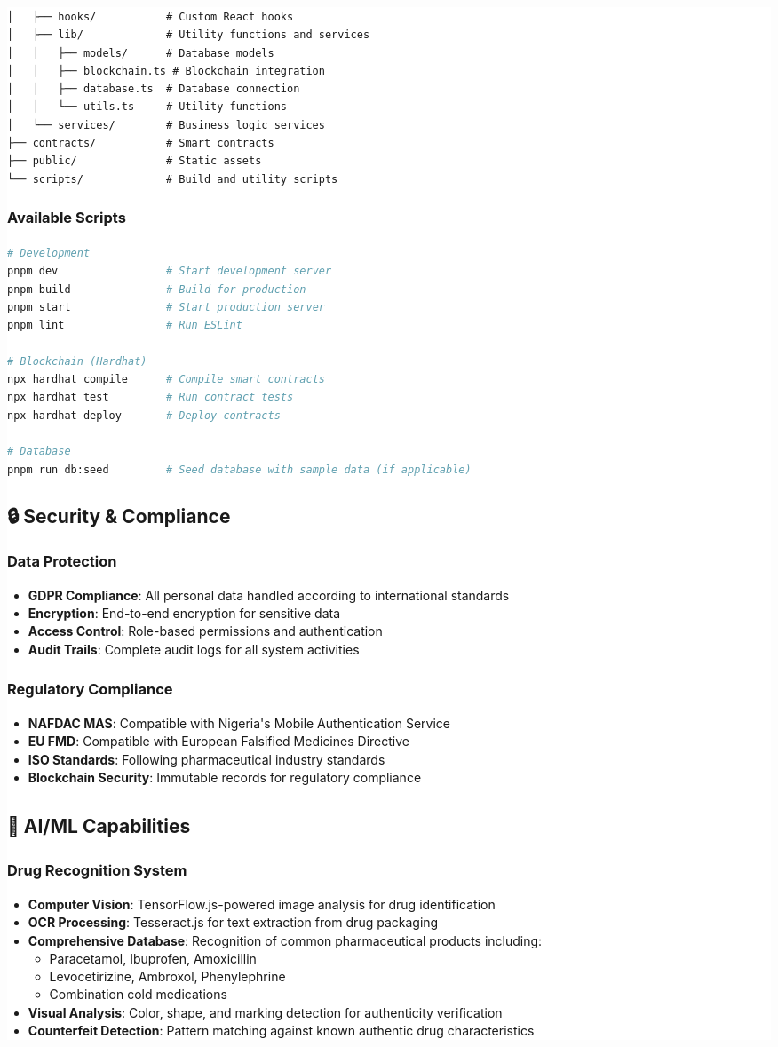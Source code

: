 ```
│   ├── hooks/           # Custom React hooks
│   ├── lib/             # Utility functions and services
│   │   ├── models/      # Database models
│   │   ├── blockchain.ts # Blockchain integration
│   │   ├── database.ts  # Database connection
│   │   └── utils.ts     # Utility functions
│   └── services/        # Business logic services
├── contracts/           # Smart contracts
├── public/              # Static assets
└── scripts/             # Build and utility scripts
```

### Available Scripts

```bash
# Development
pnpm dev                 # Start development server
pnpm build               # Build for production
pnpm start               # Start production server
pnpm lint                # Run ESLint

# Blockchain (Hardhat)
npx hardhat compile      # Compile smart contracts
npx hardhat test         # Run contract tests
npx hardhat deploy       # Deploy contracts

# Database
pnpm run db:seed         # Seed database with sample data (if applicable)
```

## 🔒 Security & Compliance

### Data Protection
- **GDPR Compliance**: All personal data handled according to international standards
- **Encryption**: End-to-end encryption for sensitive data
- **Access Control**: Role-based permissions and authentication
- **Audit Trails**: Complete audit logs for all system activities

### Regulatory Compliance
- **NAFDAC MAS**: Compatible with Nigeria's Mobile Authentication Service
- **EU FMD**: Compatible with European Falsified Medicines Directive
- **ISO Standards**: Following pharmaceutical industry standards
- **Blockchain Security**: Immutable records for regulatory compliance

## 🤖 AI/ML Capabilities

### Drug Recognition System
- **Computer Vision**: TensorFlow.js-powered image analysis for drug identification
- **OCR Processing**: Tesseract.js for text extraction from drug packaging
- **Comprehensive Database**: Recognition of common pharmaceutical products including:
  - Paracetamol, Ibuprofen, Amoxicillin
  - Levocetirizine, Ambroxol, Phenylephrine
  - Combination cold medications
- **Visual Analysis**: Color, shape, and marking detection for authenticity verification
- **Counterfeit Detection**: Pattern matching against known authentic drug characteristics
